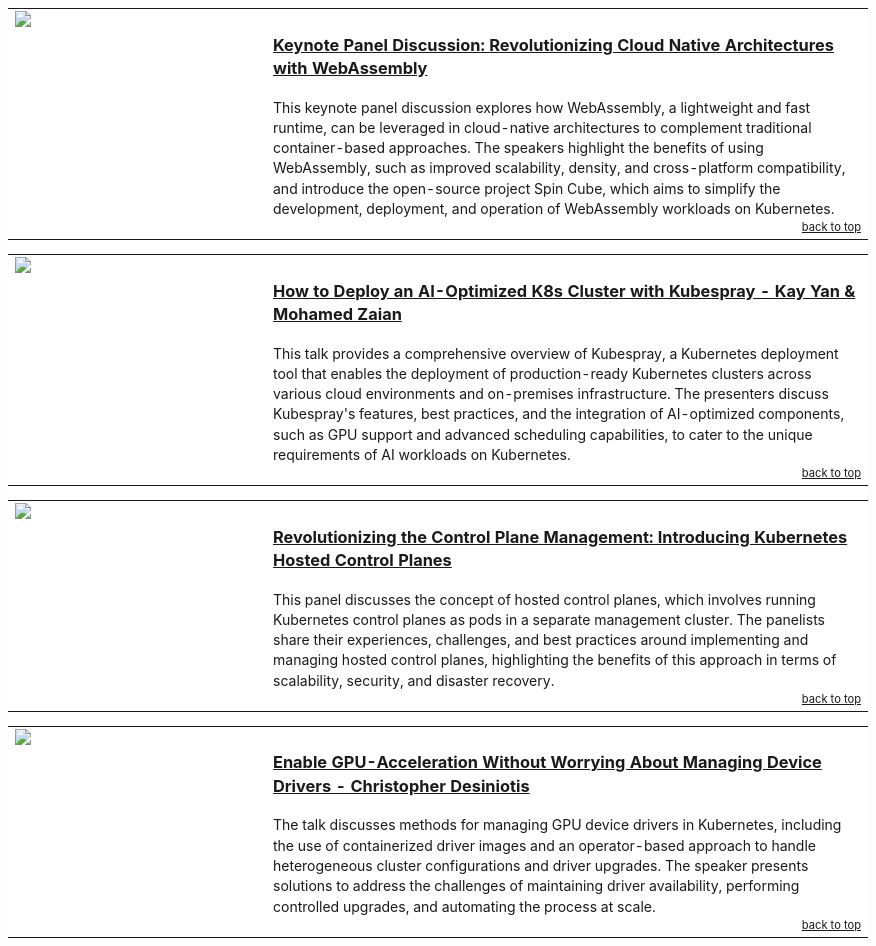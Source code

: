 <table style='border: none; border-collapse: collapse; width: 100%;'><tr style='border: none;'>
<td width='30%' style='border: none;'><a href='https://www.youtube.com/watch?v=tu8a-GefJL8'><img src='https://img.youtube.com/vi/tu8a-GefJL8/0.jpg' width='200'></a></td>
<td valign='top' style='border: none;'>
<h3><a href='https://www.youtube.com/watch?v=tu8a-GefJL8'>Keynote Panel Discussion: Revolutionizing Cloud Native Architectures with WebAssembly</a></h3>
This keynote panel discussion explores how WebAssembly, a lightweight and fast runtime, can be leveraged in cloud-native architectures to complement traditional container-based approaches. The speakers highlight the benefits of using WebAssembly, such as improved scalability, density, and cross-platform compatibility, and introduce the open-source project Spin Cube, which aims to simplify the development, deployment, and operation of WebAssembly workloads on Kubernetes.
<div style='text-align: right; font-size: 0.8em;'><a href='#table-of-contents'>back to top</a></div>
</td>
</tr></table>

<table style='border: none; border-collapse: collapse; width: 100%;'><tr style='border: none;'>
<td width='30%' style='border: none;'><a href='https://www.youtube.com/watch?v=AErBh8baVY8'><img src='https://img.youtube.com/vi/AErBh8baVY8/0.jpg' width='200'></a></td>
<td valign='top' style='border: none;'>
<h3><a href='https://www.youtube.com/watch?v=AErBh8baVY8'>How to Deploy an AI-Optimized K8s Cluster with Kubespray - Kay Yan & Mohamed Zaian</a></h3>
This talk provides a comprehensive overview of Kubespray, a Kubernetes deployment tool that enables the deployment of production-ready Kubernetes clusters across various cloud environments and on-premises infrastructure. The presenters discuss Kubespray's features, best practices, and the integration of AI-optimized components, such as GPU support and advanced scheduling capabilities, to cater to the unique requirements of AI workloads on Kubernetes.
<div style='text-align: right; font-size: 0.8em;'><a href='#table-of-contents'>back to top</a></div>
</td>
</tr></table>

<table style='border: none; border-collapse: collapse; width: 100%;'><tr style='border: none;'>
<td width='30%' style='border: none;'><a href='https://www.youtube.com/watch?v=j3ARknQ6PoM'><img src='https://img.youtube.com/vi/j3ARknQ6PoM/0.jpg' width='200'></a></td>
<td valign='top' style='border: none;'>
<h3><a href='https://www.youtube.com/watch?v=j3ARknQ6PoM'>Revolutionizing the Control Plane Management: Introducing Kubernetes Hosted Control Planes</a></h3>
This panel discusses the concept of hosted control planes, which involves running Kubernetes control planes as pods in a separate management cluster. The panelists share their experiences, challenges, and best practices around implementing and managing hosted control planes, highlighting the benefits of this approach in terms of scalability, security, and disaster recovery.
<div style='text-align: right; font-size: 0.8em;'><a href='#table-of-contents'>back to top</a></div>
</td>
</tr></table>

<table style='border: none; border-collapse: collapse; width: 100%;'><tr style='border: none;'>
<td width='30%' style='border: none;'><a href='https://www.youtube.com/watch?v=zYZ0zXWDH00'><img src='https://img.youtube.com/vi/zYZ0zXWDH00/0.jpg' width='200'></a></td>
<td valign='top' style='border: none;'>
<h3><a href='https://www.youtube.com/watch?v=zYZ0zXWDH00'>Enable GPU-Acceleration Without Worrying About Managing Device Drivers - Christopher Desiniotis</a></h3>
The talk discusses methods for managing GPU device drivers in Kubernetes, including the use of containerized driver images and an operator-based approach to handle heterogeneous cluster configurations and driver upgrades. The speaker presents solutions to address the challenges of maintaining driver availability, performing controlled upgrades, and automating the process at scale.
<div style='text-align: right; font-size: 0.8em;'><a href='#table-of-contents'>back to top</a></div>
</td>
</tr></table>

